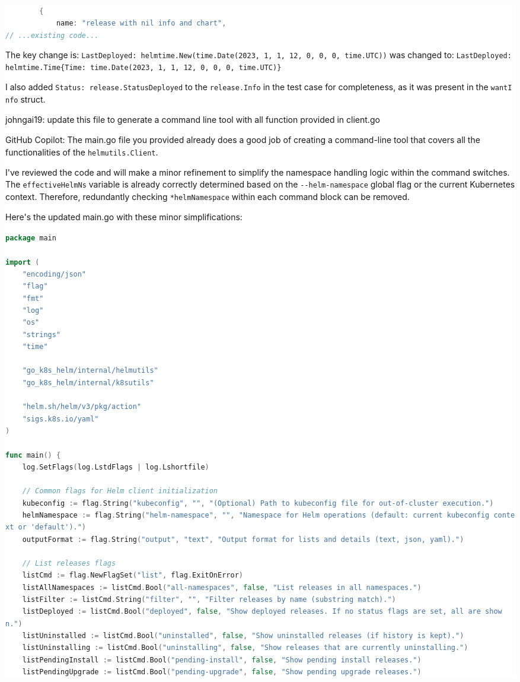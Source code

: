 ````go
		{
			name: "release with nil info and chart",
// ...existing code...
````
The key change is:
`LastDeployed: helmtime.New(time.Date(2023, 1, 1, 12, 0, 0, 0, time.UTC))`
was changed to:
`LastDeployed: helmtime.Time{Time: time.Date(2023, 1, 1, 12, 0, 0, 0, time.UTC)}`

I also added `Status: release.StatusDeployed` to the `release.Info` in the test case for completeness, as it was present in the `wantInfo` struct.

johngai19: update this file to generate a command line tool with all function provided in client.go

GitHub Copilot: The main.go file you provided already does a good job of creating a command-line tool that covers all the functionalities of the `helmutils.Client`.

I've reviewed the code and will make a minor refinement to simplify the namespace handling logic within the command switches. The `effectiveHelmNs` variable is already correctly determined based on the `--helm-namespace` global flag or the current Kubernetes context. Therefore, redundantly checking `*helmNamespace` within each command block can be removed.

Here's the updated main.go with these minor simplifications:

````go
package main

import (
	"encoding/json"
	"flag"
	"fmt"
	"log"
	"os"
	"strings"
	"time"

	"go_k8s_helm/internal/helmutils"
	"go_k8s_helm/internal/k8sutils"

	"helm.sh/helm/v3/pkg/action"
	"sigs.k8s.io/yaml"
)

func main() {
	log.SetFlags(log.LstdFlags | log.Lshortfile)

	// Common flags for Helm client initialization
	kubeconfig := flag.String("kubeconfig", "", "(Optional) Path to kubeconfig file for out-of-cluster execution.")
	helmNamespace := flag.String("helm-namespace", "", "Namespace for Helm operations (default: current kubeconfig context or 'default').")
	outputFormat := flag.String("output", "text", "Output format for lists and details (text, json, yaml).")

	// List releases flags
	listCmd := flag.NewFlagSet("list", flag.ExitOnError)
	listAllNamespaces := listCmd.Bool("all-namespaces", false, "List releases in all namespaces.")
	listFilter := listCmd.String("filter", "", "Filter releases by name (substring match).")
	listDeployed := listCmd.Bool("deployed", false, "Show deployed releases. If no status flags are set, all are shown.")
	listUninstalled := listCmd.Bool("uninstalled", false, "Show uninstalled releases (if history is kept).")
	listUninstalling := listCmd.Bool("uninstalling", false, "Show releases that are currently uninstalling.")
	listPendingInstall := listCmd.Bool("pending-install", false, "Show pending install releases.")
	listPendingUpgrade := listCmd.Bool("pending-upgrade", false, "Show pending upgrade releases.")
````